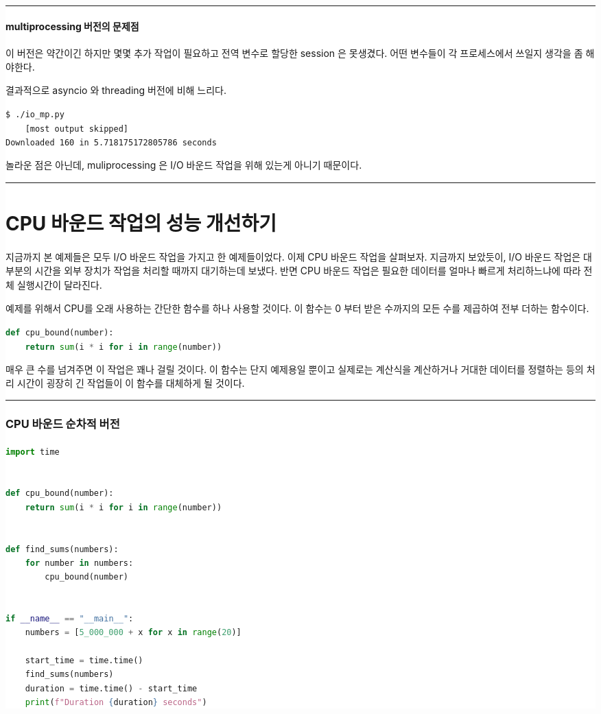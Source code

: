 - - -

#### multiprocessing 버전의 문제점

이 버전은 약간이긴 하지만 몇몇 추가 작업이 필요하고 전역 변수로 할당한 session 은 못생겼다. 어떤 변수들이 각 프로세스에서 쓰일지 생각을 좀 해야한다.

결과적으로 asyncio 와 threading 버전에 비해 느리다.

```shell
$ ./io_mp.py
    [most output skipped]
Downloaded 160 in 5.718175172805786 seconds
```

놀라운 점은 아닌데, muliprocessing 은 I/O 바운드 작업을 위해 있는게 아니기 때문이다.

- - -

# CPU 바운드 작업의 성능 개선하기

지금까지 본 예제들은 모두 I/O 바운드 작업을 가지고 한 예제들이었다. 이제 CPU 바운드 작업을 살펴보자. 지금까지 보았듯이, I/O 바운드 작업은 대부분의 시간을 외부 장치가 작업을 처리할 때까지 대기하는데 보냈다. 반면 CPU 바운드 작업은 필요한 데이터를 얼마나 빠르게 처리하느냐에 따라 전체 실행시간이 달라진다.

예제를 위해서 CPU를 오래 사용하는 간단한 함수를 하나 사용할 것이다. 이 함수는 0 부터 받은 수까지의 모든 수를 제곱하여 전부 더하는 함수이다.

```python
def cpu_bound(number):
    return sum(i * i for i in range(number))
```

매우 큰 수를 넘겨주면 이 작업은 꽤나 걸릴 것이다. 이 함수는 단지 예제용일 뿐이고 실제로는 계산식을 계산하거나 거대한 데이터를 정렬하는 등의 처리 시간이 굉장히 긴 작업들이 이 함수를 대체하게 될 것이다.

- - -

### CPU 바운드 순차적 버전

```python
import time


def cpu_bound(number):
    return sum(i * i for i in range(number))


def find_sums(numbers):
    for number in numbers:
        cpu_bound(number)


if __name__ == "__main__":
    numbers = [5_000_000 + x for x in range(20)]

    start_time = time.time()
    find_sums(numbers)
    duration = time.time() - start_time
    print(f"Duration {duration} seconds")
```
